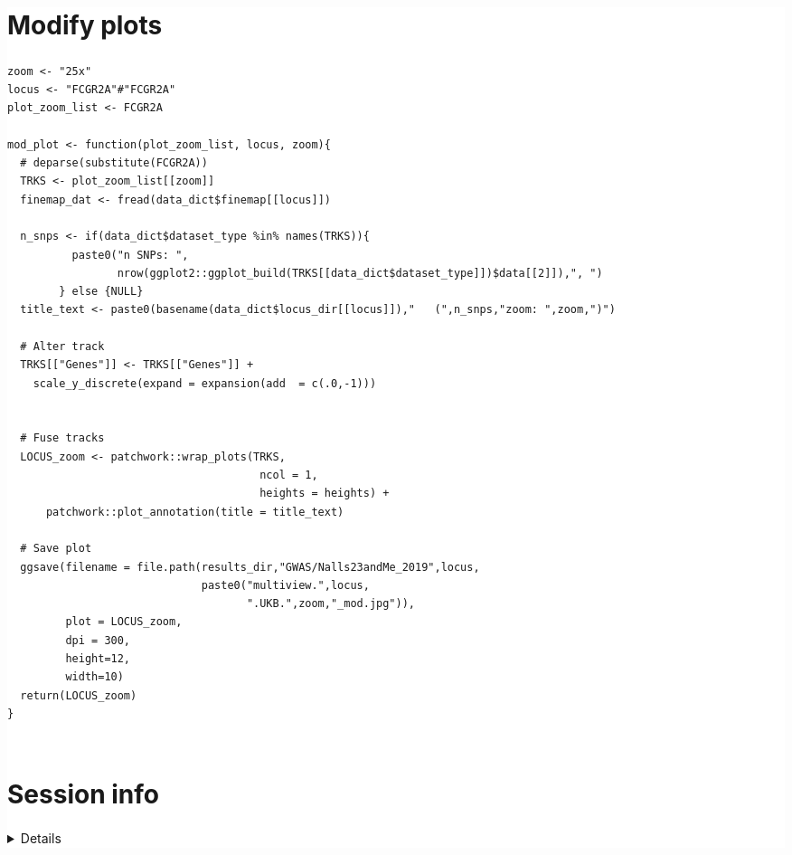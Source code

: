 # Modify plots

```{r}
zoom <- "25x"
locus <- "FCGR2A"#"FCGR2A"
plot_zoom_list <- FCGR2A

mod_plot <- function(plot_zoom_list, locus, zoom){
  # deparse(substitute(FCGR2A))
  TRKS <- plot_zoom_list[[zoom]]
  finemap_dat <- fread(data_dict$finemap[[locus]])
  
  n_snps <- if(data_dict$dataset_type %in% names(TRKS)){
          paste0("n SNPs: ",
                 nrow(ggplot2::ggplot_build(TRKS[[data_dict$dataset_type]])$data[[2]]),", ")
        } else {NULL}
  title_text <- paste0(basename(data_dict$locus_dir[[locus]]),"   (",n_snps,"zoom: ",zoom,")")
     
  # Alter track
  TRKS[["Genes"]] <- TRKS[["Genes"]] +  
    scale_y_discrete(expand = expansion(add  = c(.0,-1)))
  
  
  # Fuse tracks
  LOCUS_zoom <- patchwork::wrap_plots(TRKS, 
                                       ncol = 1, 
                                       heights = heights) +
      patchwork::plot_annotation(title = title_text)
   
  # Save plot
  ggsave(filename = file.path(results_dir,"GWAS/Nalls23andMe_2019",locus,
                              paste0("multiview.",locus,
                                     ".UKB.",zoom,"_mod.jpg")), 
         plot = LOCUS_zoom, 
         dpi = 300, 
         height=12,
         width=10)
  return(LOCUS_zoom)
}


```

# Session info

<details> 

```{r Session Info, attr.output='style="max-height: 200px;"'}
utils::sessionInfo()
```
